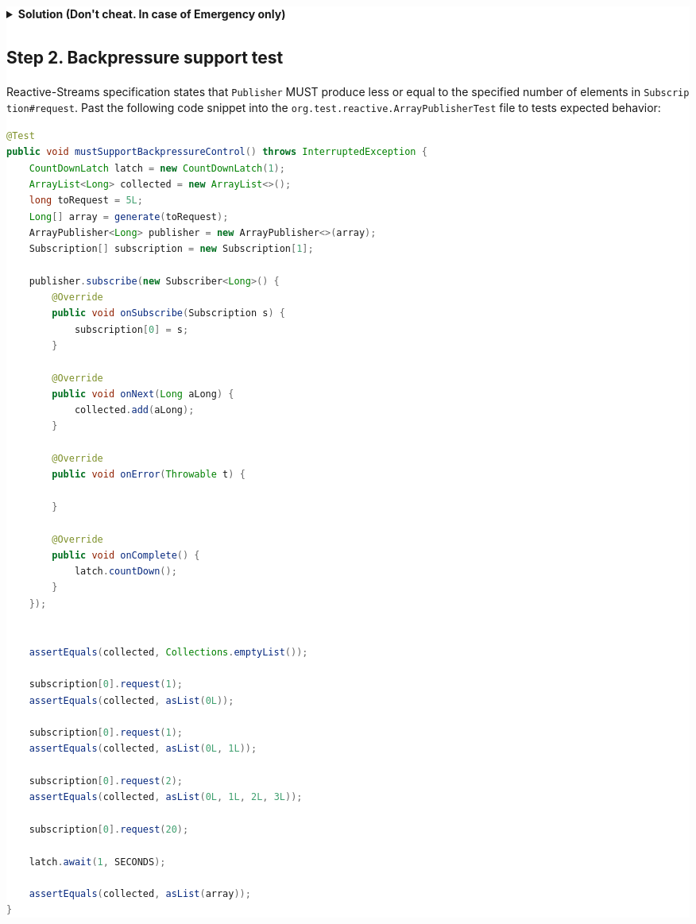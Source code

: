 <details><summary><b>Solution (Don't cheat. In case of Emergency only)</b></summary></details>

## Step 2. Backpressure support test

Reactive-Streams specification states that `Publisher` MUST produce less or equal to the specified number of elements in `Subscription#request`. Past the following code snippet into the `org.test.reactive.ArrayPublisherTest` file to tests expected behavior:

```java
@Test
public void mustSupportBackpressureControl() throws InterruptedException {
    CountDownLatch latch = new CountDownLatch(1);
    ArrayList<Long> collected = new ArrayList<>();
    long toRequest = 5L;
    Long[] array = generate(toRequest);
    ArrayPublisher<Long> publisher = new ArrayPublisher<>(array);
    Subscription[] subscription = new Subscription[1];

    publisher.subscribe(new Subscriber<Long>() {
        @Override
        public void onSubscribe(Subscription s) {
            subscription[0] = s;
        }

        @Override
        public void onNext(Long aLong) {
            collected.add(aLong);
        }

        @Override
        public void onError(Throwable t) {

        }

        @Override
        public void onComplete() {
            latch.countDown();
        }
    });


    assertEquals(collected, Collections.emptyList());

    subscription[0].request(1);
    assertEquals(collected, asList(0L));

    subscription[0].request(1);
    assertEquals(collected, asList(0L, 1L));

    subscription[0].request(2);
    assertEquals(collected, asList(0L, 1L, 2L, 3L));

    subscription[0].request(20);

    latch.await(1, SECONDS);

    assertEquals(collected, asList(array));
}
```
